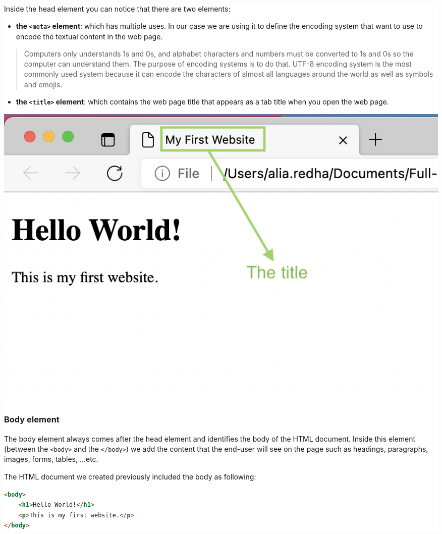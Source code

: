 Inside the head element you can notice that there are two elements:

* **the `<meta>` element**: which has multiple uses. In our case we are using it to define the encoding system that want to use to encode the textual content in the web page.

> Computers only understands 1s and 0s, and alphabet characters and numbers must be converted to 1s and 0s so the computer can understand them. The purpose of encoding systems is to do that. UTF-8 encoding system is the most commonly used system because it can encode the characters of almost all languages around the world as well as symbols and emojis.

* **the `<title>` element**: which contains the web page title that appears as a tab title when you open the web page.

![img](title.png)

### Body element

The body element always comes after the head element and identifies the body of the HTML document. Inside this element (between the `<body>` and the `</body>`) we add the content that the end-user will see on the page such as headings, paragraphs, images, forms, tables, ...etc.

The HTML document we created previously included the body as following:

```html
<body>
    <h1>Hello World!</h1>
    <p>This is my first website.</p>
</body>
```
